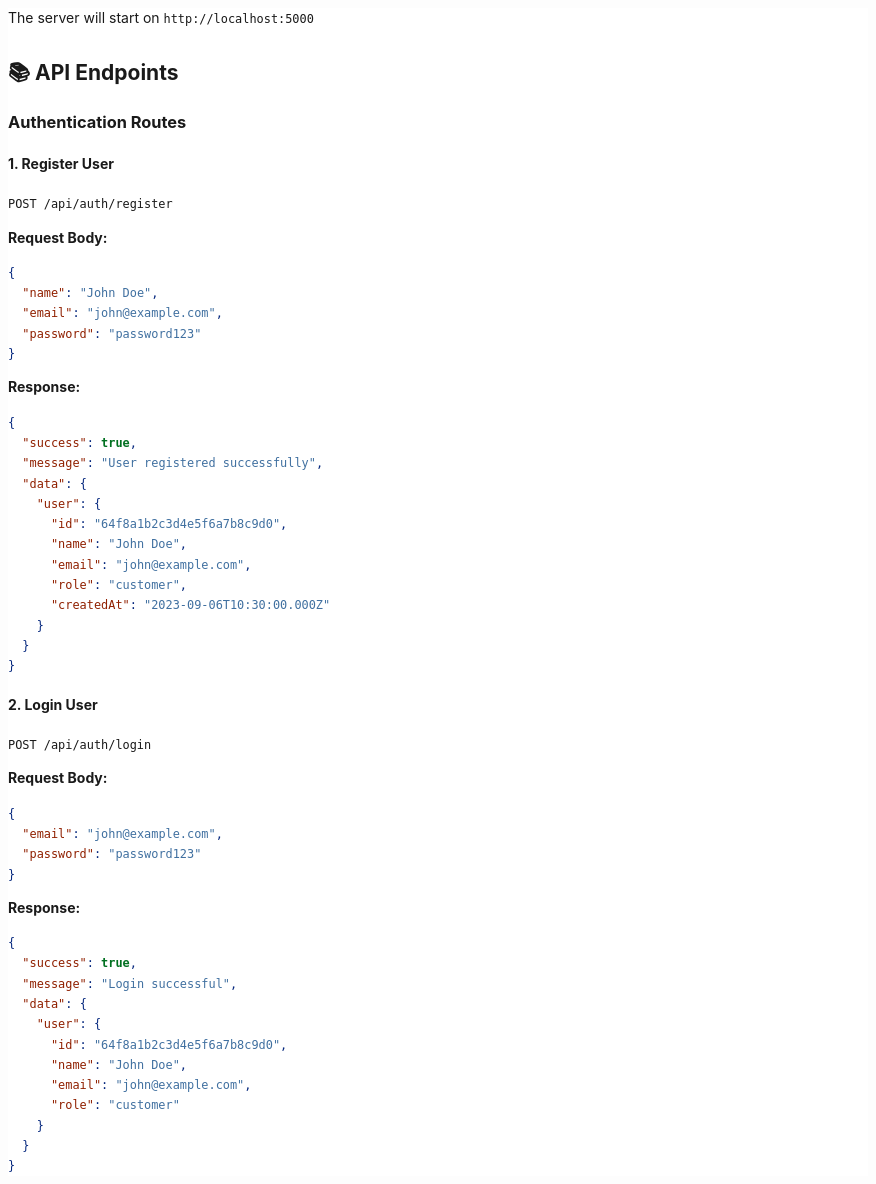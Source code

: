 The server will start on `http://localhost:5000`

## 📚 API Endpoints

### Authentication Routes

#### 1. Register User
```http
POST /api/auth/register
```

**Request Body:**
```json
{
  "name": "John Doe",
  "email": "john@example.com",
  "password": "password123"
}
```

**Response:**
```json
{
  "success": true,
  "message": "User registered successfully",
  "data": {
    "user": {
      "id": "64f8a1b2c3d4e5f6a7b8c9d0",
      "name": "John Doe",
      "email": "john@example.com",
      "role": "customer",
      "createdAt": "2023-09-06T10:30:00.000Z"
    }
  }
}
```

#### 2. Login User
```http
POST /api/auth/login
```

**Request Body:**
```json
{
  "email": "john@example.com",
  "password": "password123"
}
```

**Response:**
```json
{
  "success": true,
  "message": "Login successful",
  "data": {
    "user": {
      "id": "64f8a1b2c3d4e5f6a7b8c9d0",
      "name": "John Doe",
      "email": "john@example.com",
      "role": "customer"
    }
  }
}
```
